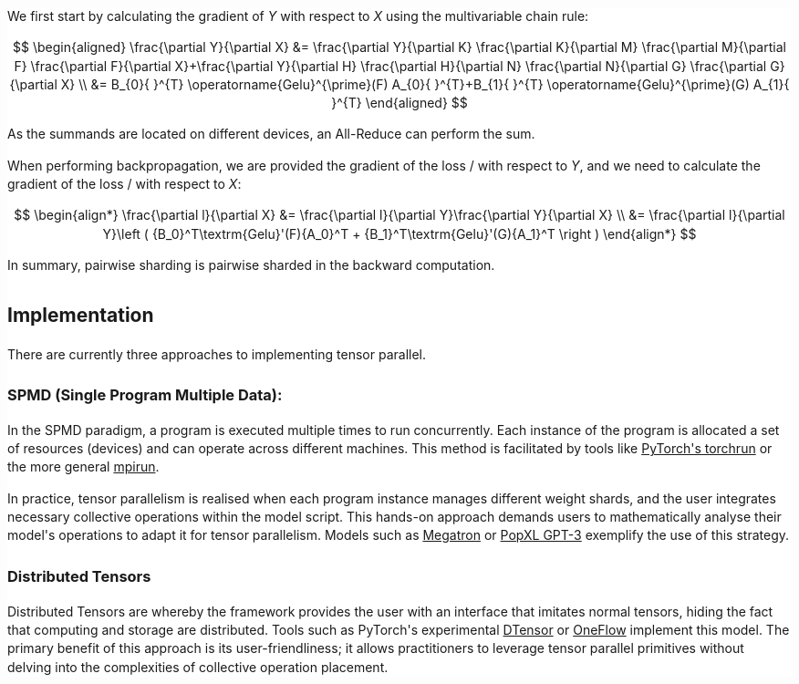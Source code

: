 We first start by calculating the gradient of $Y$ with respect to $X$ using the multivariable chain rule:

$$
\begin{aligned}
\frac{\partial Y}{\partial X} &= \frac{\partial Y}{\partial K} \frac{\partial K}{\partial M} \frac{\partial M}{\partial F} \frac{\partial F}{\partial X}+\frac{\partial Y}{\partial H} \frac{\partial H}{\partial N} \frac{\partial N}{\partial G} \frac{\partial G}{\partial X} \\
&= B_{0}{ }^{T} \operatorname{Gelu}^{\prime}(F) A_{0}{ }^{T}+B_{1}{ }^{T} \operatorname{Gelu}^{\prime}(G) A_{1}{ }^{T}
\end{aligned}
$$

As the summands are located on different devices, an All-Reduce can perform the sum.

When performing backpropagation, we are provided the gradient of the loss / with respect to $Y$, and we need to calculate the gradient of the loss / with respect to $X$:

$$
\begin{align*}
\frac{\partial l}{\partial X} &= \frac{\partial l}{\partial Y}\frac{\partial Y}{\partial X} \\
&= \frac{\partial l}{\partial Y}\left ( {B_0}^T\textrm{Gelu}'(F){A_0}^T + {B_1}^T\textrm{Gelu}'(G){A_1}^T \right )
\end{align*}
$$

In summary, pairwise sharding is pairwise sharded in the backward computation.

## Implementation

There are currently three approaches to implementing tensor parallel.

### SPMD (Single Program Multiple Data):

In the SPMD paradigm, a program is executed multiple times to run concurrently. Each instance of the program is allocated a set of resources (devices) and can operate across different machines. This method is facilitated by tools like [PyTorch's torchrun](https://pytorch.org/docs/stable/elastic/run.html) or the more general [mpirun](https://www.open-mpi.org/doc/v4.0/man1/mpirun.1.php).

In practice, tensor parallelism is realised when each program instance manages different weight shards, and the user integrates necessary collective operations within the model script. This hands-on approach demands users to mathematically analyse their model's operations to adapt it for tensor parallelism. Models such as [Megatron](https://github.com/NVIDIA/Megatron-LM/) or [PopXL GPT-3](https://github.com/graphcore/examples-internal/tree/josh_pytorch_tp_model/nlp/gpt3_175B/popxl) exemplify the use of this strategy.

### Distributed Tensors

Distributed Tensors are whereby the framework provides the user with an interface that imitates normal tensors, hiding the fact that computing and storage are distributed. Tools such as PyTorch's experimental [DTensor](https://github.com/pytorch/pytorch/blob/main/torch/distributed/_tensor/README.md) or [OneFlow](https://github.com/Oneflow-Inc/oneflow#oneflow) implement this model. The primary benefit of this approach is its user-friendliness; it allows practitioners to leverage tensor parallel primitives without delving into the complexities of collective operation placement.
